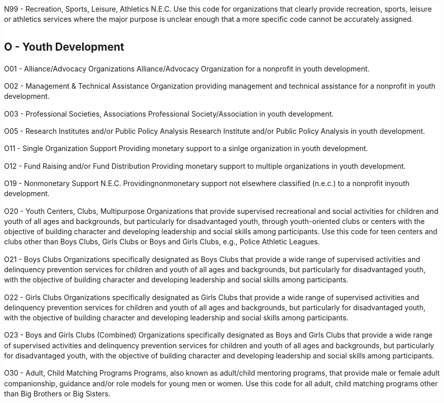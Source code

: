 N99 - Recreation, Sports, Leisure, Athletics N.E.C.
Use this code for organizations that clearly provide recreation, sports, leisure or athletics services where the major purpose is unclear enough that a more specific code cannot be accurately assigned.
## O - Youth Development

O01 - Alliance/Advocacy Organizations
Alliance/Advocacy Organization for a nonprofit in youth development.

O02 - Management & Technical Assistance
Organization providing management and technical assistance for a nonprofit in youth development.

O03 - Professional Societies, Associations
Professional Society/Association in youth development.

O05 - Research Institutes and/or Public Policy Analysis
Research Institute and/or Public Policy Analysis in youth development.

O11 - Single Organization Support
Providing monetary support to a sinlge organization in youth development.

O12 - Fund Raising and/or Fund Distribution
Providing monetary support to multiple organizations in youth development.

O19 - Nonmonetary Support N.E.C.
Providingnonmonetary support not elsewhere classified (n.e.c.) to a nonprofit inyouth development.

O20 - Youth Centers, Clubs, Multipurpose
Organizations that provide supervised recreational and social activities for children and youth of all ages and backgrounds, but particularly for disadvantaged youth, through youth-oriented clubs or centers with the objective of building character and developing leadership and social skills among participants. Use this code for teen centers and clubs other than Boys Clubs, Girls Clubs or Boys and Girls Clubs, e.g., Police Athletic Leagues.

O21 - Boys Clubs
Organizations specifically designated as Boys Clubs that provide a wide range of supervised activities and delinquency prevention services for children and youth of all ages and backgrounds, but particularly for disadvantaged youth, with the objective of building character and developing leadership and social skills among participants.

O22 - Girls Clubs
Organizations specifically designated as Girls Clubs that provide a wide range of supervised activities and delinquency prevention services for children and youth of all ages and backgrounds, but particularly for disadvantaged youth, with the objective of building character and developing leadership and social skills among participants.

O23 - Boys and Girls Clubs (Combined)
Organizations specifically designated as Boys and Girls Clubs that provide a wide range of supervised activities and delinquency prevention services for children and youth of all ages and backgrounds, but particularly for disadvantaged youth, with the objective of building character and developing leadership and social skills among participants.

O30 - Adult, Child Matching Programs
Programs, also known as adult/child mentoring programs, that provide male or female adult companionship, guidance and/or role models for young men or women. Use this code for all adult, child matching programs other than Big Brothers or Big Sisters.

